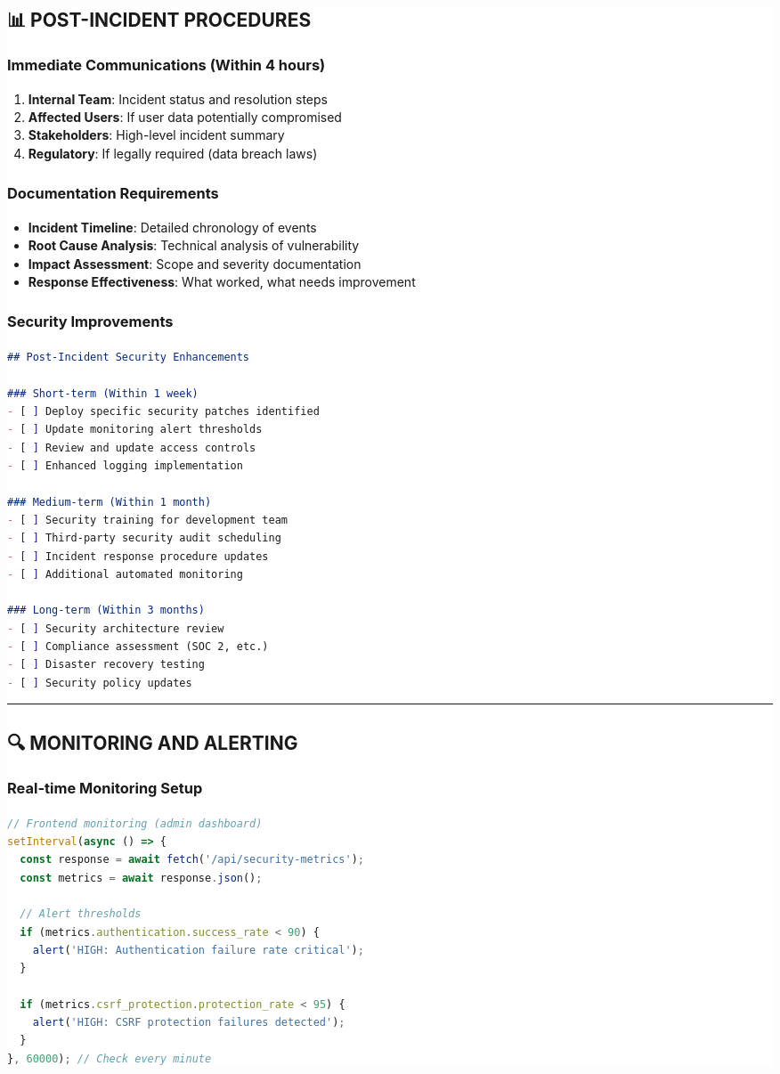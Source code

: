
## 📊 POST-INCIDENT PROCEDURES

### Immediate Communications (Within 4 hours)
1. **Internal Team**: Incident status and resolution steps
2. **Affected Users**: If user data potentially compromised
3. **Stakeholders**: High-level incident summary
4. **Regulatory**: If legally required (data breach laws)

### Documentation Requirements
- **Incident Timeline**: Detailed chronology of events
- **Root Cause Analysis**: Technical analysis of vulnerability
- **Impact Assessment**: Scope and severity documentation
- **Response Effectiveness**: What worked, what needs improvement

### Security Improvements
```markdown
## Post-Incident Security Enhancements

### Short-term (Within 1 week)
- [ ] Deploy specific security patches identified
- [ ] Update monitoring alert thresholds
- [ ] Review and update access controls
- [ ] Enhanced logging implementation

### Medium-term (Within 1 month)
- [ ] Security training for development team
- [ ] Third-party security audit scheduling
- [ ] Incident response procedure updates
- [ ] Additional automated monitoring

### Long-term (Within 3 months)
- [ ] Security architecture review
- [ ] Compliance assessment (SOC 2, etc.)
- [ ] Disaster recovery testing
- [ ] Security policy updates
```

---

## 🔍 MONITORING AND ALERTING

### Real-time Monitoring Setup
```javascript
// Frontend monitoring (admin dashboard)
setInterval(async () => {
  const response = await fetch('/api/security-metrics');
  const metrics = await response.json();
  
  // Alert thresholds
  if (metrics.authentication.success_rate < 90) {
    alert('HIGH: Authentication failure rate critical');
  }
  
  if (metrics.csrf_protection.protection_rate < 95) {
    alert('HIGH: CSRF protection failures detected');
  }
}, 60000); // Check every minute
```
